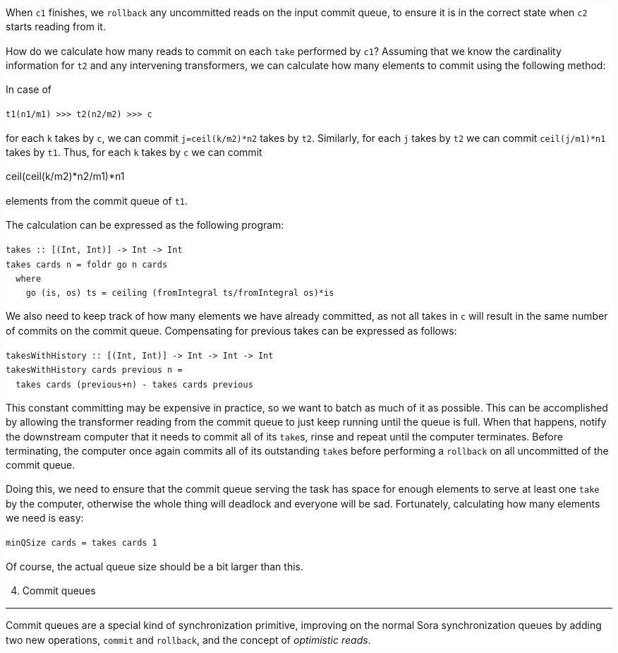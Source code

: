 When `c1` finishes, we `rollback` any uncommitted reads on the input commit
queue, to ensure it is in the correct state when `c2` starts reading from it.

How do we calculate how many reads to commit on each `take` performed by
`c1`? Assuming that we know the cardinality information for `t2` and any
intervening transformers, we can calculate how many elements to commit using
the following method:

In case of 

    t1(n1/m1) >>> t2(n2/m2) >>> c

for each `k` takes by `c`, we can commit `j=ceil(k/m2)*n2` takes by `t2`.
Similarly, for each `j` takes by `t2` we can commit `ceil(j/m1)*n1` takes
by `t1`. Thus, for each `k` takes by `c` we can commit

   ceil(ceil(k/m2)*n2/m1)*n1

elements from the commit queue of `t1`.

The calculation can be expressed as the following program:

    takes :: [(Int, Int)] -> Int -> Int
    takes cards n = foldr go n cards
      where
        go (is, os) ts = ceiling (fromIntegral ts/fromIntegral os)*is

We also need to keep track of how many elements we have already committed,
as not all takes in `c` will result in the same number of commits on the
commit queue. Compensating for previous takes can be expressed as follows:

    takesWithHistory :: [(Int, Int)] -> Int -> Int -> Int
    takesWithHistory cards previous n =
      takes cards (previous+n) - takes cards previous

This constant committing may be expensive in practice, so we want to batch
as much of it as possible. This can be accomplished by allowing the
transformer reading from the commit queue to just keep running until the
queue is full. When that happens, notify the downstream computer that it
needs to commit all of its `take`s, rinse and repeat until the computer
terminates. Before terminating, the computer once again commits all of its
outstanding `take`s before performing a `rollback` on all uncommitted of
the commit queue.

Doing this, we need to ensure that the commit queue serving the task has
space for enough elements to serve at least one `take` by the computer,
otherwise the whole thing will deadlock and everyone will be sad. Fortunately,
calculating how many elements we need is easy:

    minQSize cards = takes cards 1

Of course, the actual queue size should be a bit larger than this.


4. Commit queues
----------------

Commit queues are a special kind of synchronization primitive, improving on
the normal Sora synchronization queues by adding two new operations, `commit`
and `rollback`, and the concept of *optimistic reads*.
